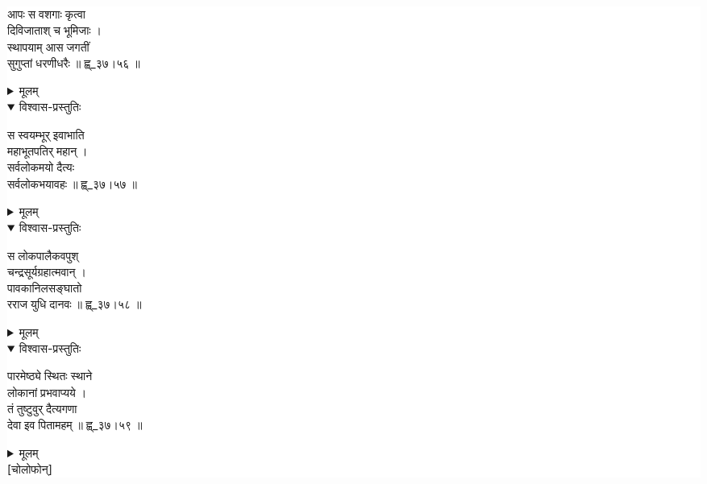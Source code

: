 आपः स वशगाः कृत्वा  
दिविजाताश् च भूमिजाः ।  
स्थापयाम् आस जगतीं  
सुगुप्तां धरणीधरैः ॥ ह्व्_३७।५६ ॥
</details>

<details><summary>मूलम्</summary></details>

<details open><summary>विश्वास-प्रस्तुतिः</summary>

स स्वयम्भूर् इवाभाति  
महाभूतपतिर् महान् ।  
सर्वलोकमयो दैत्यः  
सर्वलोकभयावहः ॥ ह्व्_३७।५७ ॥
</details>

<details><summary>मूलम्</summary></details>

<details open><summary>विश्वास-प्रस्तुतिः</summary>

स लोकपालैकवपुश्  
चन्द्रसूर्यग्रहात्मवान् ।  
पावकानिलसङ्घातो  
रराज युधि दानवः ॥ ह्व्_३७।५८ ॥
</details>

<details><summary>मूलम्</summary></details>

<details open><summary>विश्वास-प्रस्तुतिः</summary>

पारमेष्ठ्ये स्थितः स्थाने  
लोकानां प्रभवाप्यये ।  
तं तुष्टुवुर् दैत्यगणा  
देवा इव पितामहम् ॥ ह्व्_३७।५९ ॥
</details>

<details><summary>मूलम्</summary></details>
[चोलोफोन्]  
    
  
